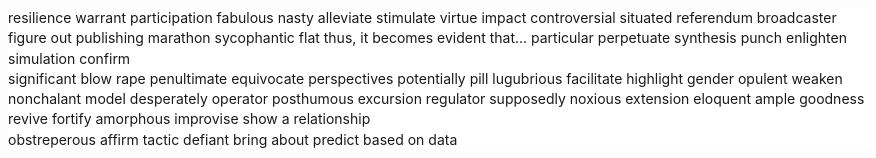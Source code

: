 resilience
warrant
participation
fabulous
nasty
alleviate
stimulate
virtue
impact
controversial
situated
referendum
broadcaster
figure out
publishing
marathon
sycophantic
flat
thus, it becomes evident that...
particular
perpetuate
synthesis
punch
enlighten
simulation
confirm  
significant
blow
rape
penultimate
equivocate
perspectives
potentially
pill
lugubrious
facilitate
highlight
gender
opulent
weaken
nonchalant
model
desperately
operator
posthumous
excursion
regulator
supposedly
noxious
extension
eloquent
ample
goodness
revive
fortify
amorphous
improvise
show a relationship  
obstreperous
affirm
tactic
defiant
bring about
predict based on data  